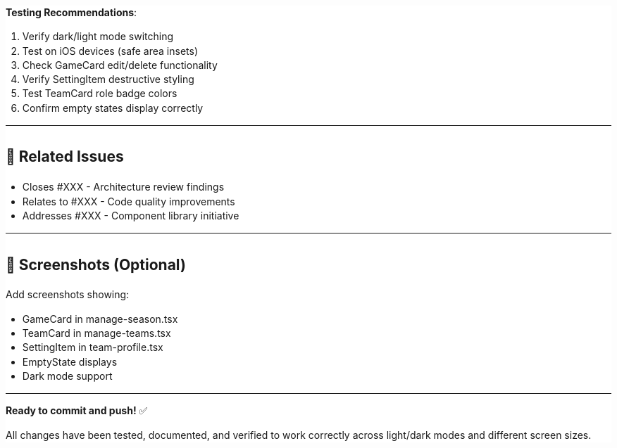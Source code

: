 **Testing Recommendations**:
1. Verify dark/light mode switching
2. Test on iOS devices (safe area insets)
3. Check GameCard edit/delete functionality
4. Verify SettingItem destructive styling
5. Test TeamCard role badge colors
6. Confirm empty states display correctly

---

## 🔗 Related Issues

- Closes #XXX - Architecture review findings
- Relates to #XXX - Code quality improvements
- Addresses #XXX - Component library initiative

---

## 📸 Screenshots (Optional)

Add screenshots showing:
- GameCard in manage-season.tsx
- TeamCard in manage-teams.tsx
- SettingItem in team-profile.tsx
- EmptyState displays
- Dark mode support

---

**Ready to commit and push!** ✅

All changes have been tested, documented, and verified to work correctly across light/dark modes and different screen sizes.
